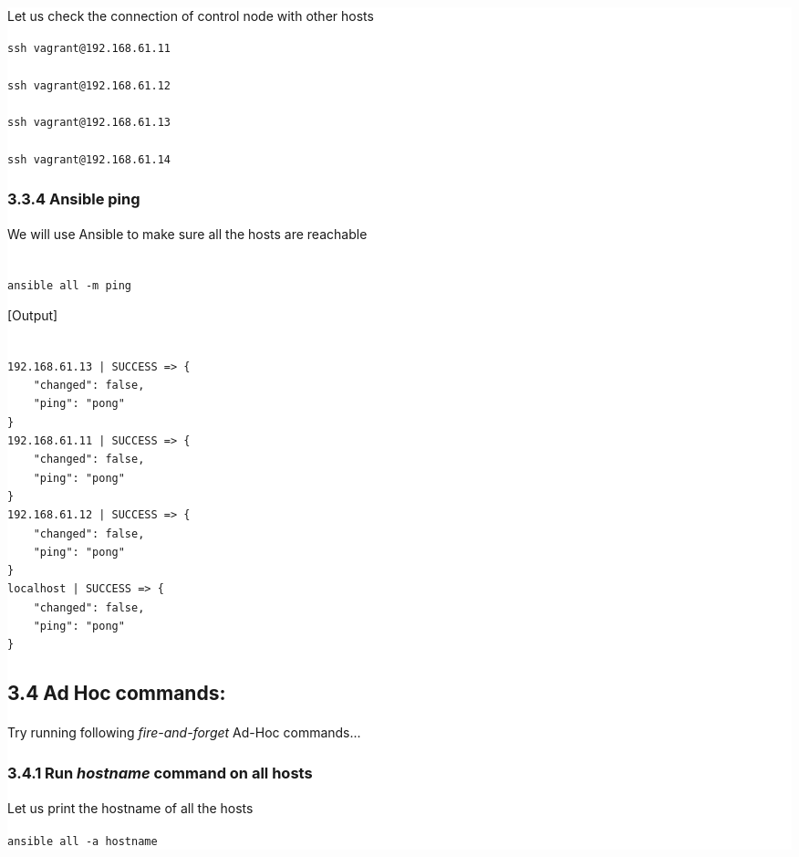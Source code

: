 Let us check the connection of control node with other hosts  

```
ssh vagrant@192.168.61.11

ssh vagrant@192.168.61.12

ssh vagrant@192.168.61.13

ssh vagrant@192.168.61.14
```  

### 3.3.4 Ansible ping  

We will use Ansible to make sure all the hosts are reachable  

```

ansible all -m ping

```

[Output]  

```

192.168.61.13 | SUCCESS => {
    "changed": false,
    "ping": "pong"
}
192.168.61.11 | SUCCESS => {
    "changed": false,
    "ping": "pong"
}
192.168.61.12 | SUCCESS => {
    "changed": false,
    "ping": "pong"
}
localhost | SUCCESS => {
    "changed": false,
    "ping": "pong"
}
```  

## 3.4 Ad Hoc commands:  

Try running following *fire-and-forget* Ad-Hoc commands...  

### 3.4.1 Run *hostname* command on all hosts  

Let us print the hostname of all the hosts  

```
ansible all -a hostname
```

